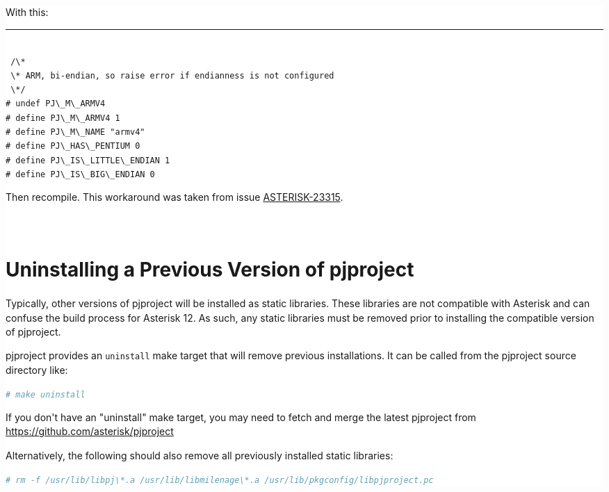 
With this:




---

  
  


```

 /\*
 \* ARM, bi-endian, so raise error if endianness is not configured
 \*/
# undef PJ\_M\_ARMV4
# define PJ\_M\_ARMV4 1
# define PJ\_M\_NAME "armv4"
# define PJ\_HAS\_PENTIUM 0
# define PJ\_IS\_LITTLE\_ENDIAN 1
# define PJ\_IS\_BIG\_ENDIAN 0

```


Then recompile. This workaround was taken from issue [ASTERISK-23315](https://github.com/asterisk/asterisk/issues/jira/browse/ASTERISK-23315).

 




Uninstalling a Previous Version of pjproject
============================================

Typically, other versions of pjproject will be installed as static libraries. These libraries are not compatible with Asterisk and can confuse the build process for Asterisk 12. As such, any static libraries must be removed prior to installing the compatible version of pjproject.

pjproject provides an `uninstall` make target that will remove previous installations. It can be called from the pjproject source directory like:




```bash title=" " linenums="1"
# make uninstall

```


If you don't have an "uninstall" make target, you may need to fetch and merge the latest pjproject from <https://github.com/asterisk/pjproject>

Alternatively, the following should also remove all previously installed static libraries:




```bash title=" " linenums="1"
# rm -f /usr/lib/libpj\*.a /usr/lib/libmilenage\*.a /usr/lib/pkgconfig/libpjproject.pc

```
